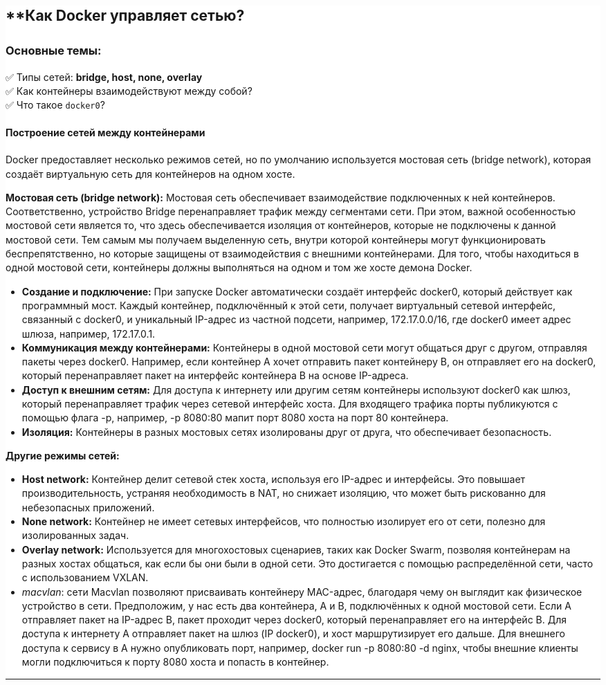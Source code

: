 
## **Как Docker управляет сетью? 

### Основные темы:

✅ Типы сетей: **bridge, host, none, overlay**  
✅ Как контейнеры взаимодействуют между собой?  
✅ Что такое `docker0`?
#### Построение сетей между контейнерами

Docker предоставляет несколько режимов сетей, но по умолчанию используется мостовая сеть (bridge network), которая создаёт виртуальную сеть для контейнеров на одном хосте.

**Мостовая сеть (bridge network):**
Мостовая сеть обеспечивает взаимодействие подключенных к ней контейнеров. Соответственно, устройство Bridge перенаправляет трафик между сегментами сети. При этом, важной особенностью мостовой сети является то, что здесь обеспечивается изоляция от контейнеров, которые не подключены к данной мостовой сети. Тем самым мы получаем выделенную сеть, внутри которой контейнеры могут функционировать беспрепятственно, но которые защищены от взаимодействия с внешними контейнерами. Для того, чтобы находиться в одной мостовой сети, контейнеры должны выполняться на одном и том же хосте демона Docker.

- **Создание и подключение:** При запуске Docker автоматически создаёт интерфейс docker0, который действует как программный мост. Каждый контейнер, подключённый к этой сети, получает виртуальный сетевой интерфейс, связанный с docker0, и уникальный IP-адрес из частной подсети, например, 172.17.0.0/16, где docker0 имеет адрес шлюза, например, 172.17.0.1.
- **Коммуникация между контейнерами:** Контейнеры в одной мостовой сети могут общаться друг с другом, отправляя пакеты через docker0. Например, если контейнер A хочет отправить пакет контейнеру B, он отправляет его на docker0, который перенаправляет пакет на интерфейс контейнера B на основе IP-адреса.
- **Доступ к внешним сетям:** Для доступа к интернету или другим сетям контейнеры используют docker0 как шлюз, который перенаправляет трафик через сетевой интерфейс хоста. Для входящего трафика порты публикуются с помощью флага -p, например, -p 8080:80 мапит порт 8080 хоста на порт 80 контейнера.
- **Изоляция:** Контейнеры в разных мостовых сетях изолированы друг от друга, что обеспечивает безопасность.

**Другие режимы сетей:**

- **Host network:** Контейнер делит сетевой стек хоста, используя его IP-адрес и интерфейсы. Это повышает производительность, устраняя необходимость в NAT, но снижает изоляцию, что может быть рискованно для небезопасных приложений.
- **None network:** Контейнер не имеет сетевых интерфейсов, что полностью изолирует его от сети, полезно для изолированных задач.
- **Overlay network:** Используется для многохостовых сценариев, таких как Docker Swarm, позволяя контейнерам на разных хостах общаться, как если бы они были в одной сети. Это достигается с помощью распределённой сети, часто с использованием VXLAN.
- _macvlan_: сети Macvlan позволяют присваивать контейнеру MAC-адрес, благодаря чему он выглядит как физическое устройство в сети.
Предположим, у нас есть два контейнера, A и B, подключённых к одной мостовой сети. Если A отправляет пакет на IP-адрес B, пакет проходит через docker0, который перенаправляет его на интерфейс B. Для доступа к интернету A отправляет пакет на шлюз (IP docker0), и хост маршрутизирует его дальше. Для внешнего доступа к сервису в A нужно опубликовать порт, например, docker run -p 8080:80 -d nginx, чтобы внешние клиенты могли подключиться к порту 8080 хоста и попасть в контейнер.

---
